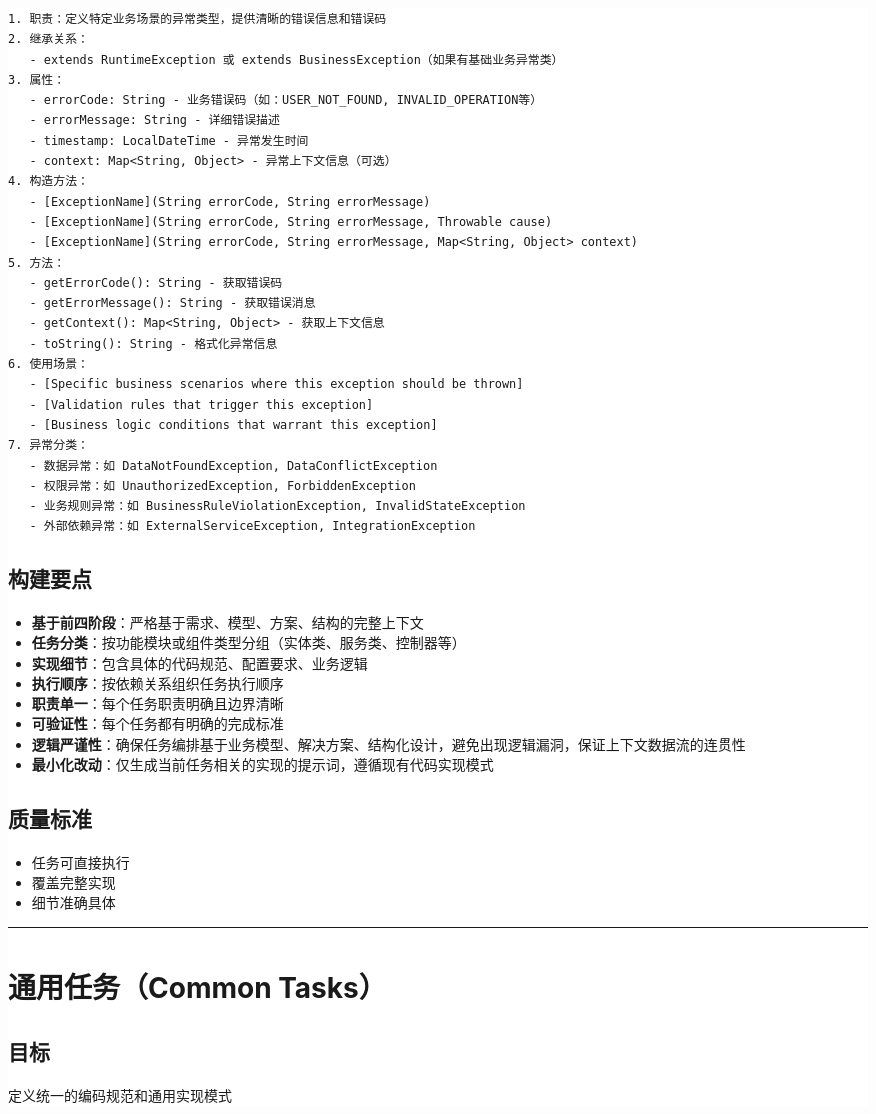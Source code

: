 ```
1. 职责：定义特定业务场景的异常类型，提供清晰的错误信息和错误码
2. 继承关系：
   - extends RuntimeException 或 extends BusinessException（如果有基础业务异常类）
3. 属性：
   - errorCode: String - 业务错误码（如：USER_NOT_FOUND, INVALID_OPERATION等）
   - errorMessage: String - 详细错误描述
   - timestamp: LocalDateTime - 异常发生时间
   - context: Map<String, Object> - 异常上下文信息（可选）
4. 构造方法：
   - [ExceptionName](String errorCode, String errorMessage)
   - [ExceptionName](String errorCode, String errorMessage, Throwable cause)
   - [ExceptionName](String errorCode, String errorMessage, Map<String, Object> context)
5. 方法：
   - getErrorCode(): String - 获取错误码
   - getErrorMessage(): String - 获取错误消息
   - getContext(): Map<String, Object> - 获取上下文信息
   - toString(): String - 格式化异常信息
6. 使用场景：
   - [Specific business scenarios where this exception should be thrown]
   - [Validation rules that trigger this exception]
   - [Business logic conditions that warrant this exception]
7. 异常分类：
   - 数据异常：如 DataNotFoundException, DataConflictException
   - 权限异常：如 UnauthorizedException, ForbiddenException
   - 业务规则异常：如 BusinessRuleViolationException, InvalidStateException
   - 外部依赖异常：如 ExternalServiceException, IntegrationException
```

## 构建要点
- **基于前四阶段**：严格基于需求、模型、方案、结构的完整上下文
- **任务分类**：按功能模块或组件类型分组（实体类、服务类、控制器等）
- **实现细节**：包含具体的代码规范、配置要求、业务逻辑
- **执行顺序**：按依赖关系组织任务执行顺序
- **职责单一**：每个任务职责明确且边界清晰
- **可验证性**：每个任务都有明确的完成标准
- **逻辑严谨性**：确保任务编排基于业务模型、解决方案、结构化设计，避免出现逻辑漏洞，保证上下文数据流的连贯性
- **最小化改动**：仅生成当前任务相关的实现的提示词，遵循现有代码实现模式

## 质量标准
- 任务可直接执行
- 覆盖完整实现
- 细节准确具体 

---

# 通用任务（Common Tasks）

## 目标
定义统一的编码规范和通用实现模式
